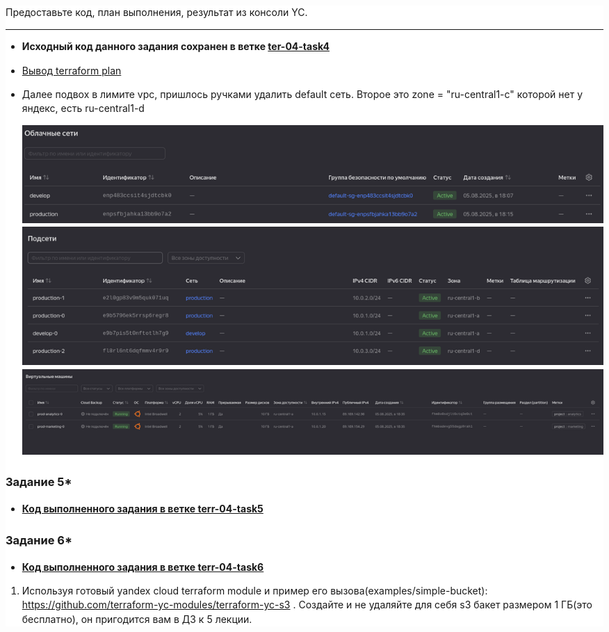 
Предоставьте код, план выполнения, результат из консоли YC.

---

  - **Исходный код данного задания сохранен в ветке [ter-04-task4](https://github.com/DimOsSpb/Netology-DevOps/tree/terr-04-task4/ter-homeworks/04#%D0%B7%D0%B0%D0%B4%D0%B0%D0%BD%D0%B8%D0%B5-4)**

  - [Вывод terraform plan](src/task-4.plan)

  - Далее подвох в лимите vpc, пришлось ручками удалить default сеть. Второе это zone = "ru-central1-c" которой нет у яндекс, есть ru-central1-d

    ![T4-1](img/t4-1.png)
    ![T4-1](img/t4-2.png)
    ![T4-1](img/t4-3.png)
    
### Задание 5*

  - **[Код выполненного задания в ветке terr-04-task5](https://github.com/DimOsSpb/Netology-DevOps/tree/terr-04-task5/ter-homeworks/04#%D0%B7%D0%B0%D0%B4%D0%B0%D0%BD%D0%B8%D0%B5-5)**

### Задание 6*

  - **[Код выполненного задания в ветке terr-04-task6](https://github.com/DimOsSpb/Netology-DevOps/tree/terr-04-task6/ter-homeworks/04#%D0%B7%D0%B0%D0%B4%D0%B0%D0%BD%D0%B8%D0%B5-6)**

1. Используя готовый yandex cloud terraform module и пример его вызова(examples/simple-bucket): https://github.com/terraform-yc-modules/terraform-yc-s3 .
Создайте и не удаляйте для себя s3 бакет размером 1 ГБ(это бесплатно), он пригодится вам в ДЗ к 5 лекции.

